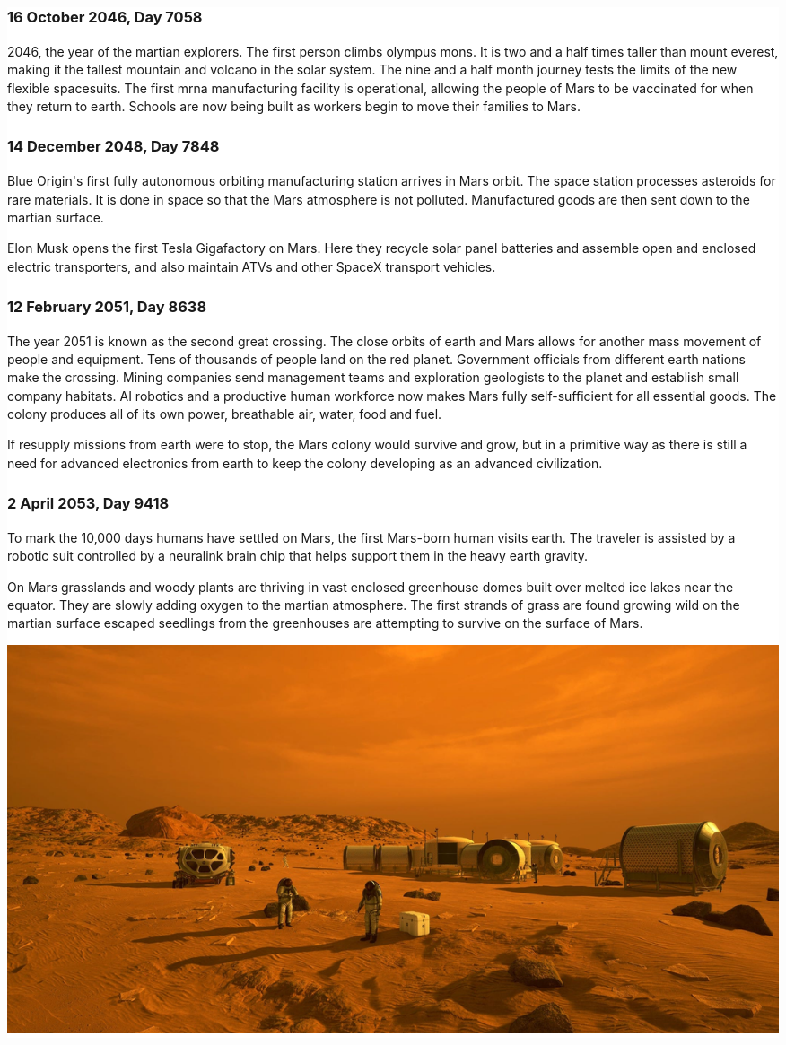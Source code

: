 ### 16 October 2046, Day 7058

2046, the year of the martian explorers. The first person climbs olympus mons. It is two and a half times taller than mount everest, making it the tallest mountain and volcano in the solar system. The nine and a half month journey tests the limits of the new flexible spacesuits.
The first mrna manufacturing facility is operational, allowing the people of Mars to be vaccinated for when they return to earth. Schools are now being built as workers begin to move their families to Mars.

### 14 December 2048, Day 7848

Blue Origin's first fully autonomous orbiting manufacturing station arrives in Mars orbit. The space station processes asteroids for rare materials. It is done in space so that the Mars atmosphere is not polluted. Manufactured goods are then sent down to the martian surface.

Elon Musk opens the first Tesla Gigafactory on Mars. Here they recycle solar panel batteries and assemble open and enclosed electric transporters, and also maintain ATVs and other SpaceX transport vehicles.

### 12 February 2051, Day 8638

The year 2051 is known as the second great crossing. The close orbits of earth and Mars allows for another mass movement of people and equipment. Tens of thousands of people land on the red planet. Government officials from different earth nations make the crossing. Mining companies send management teams and exploration geologists to the planet and establish small company habitats. AI robotics and a productive human workforce now makes Mars fully self-sufficient for all essential goods. The colony produces all of its own power, breathable air, water, food and fuel.

If resupply missions from earth were to stop, the Mars colony would survive and grow, but in a primitive way as there is still a need for advanced electronics from earth to keep the colony developing as an advanced civilization.

### 2 April 2053, Day 9418

To mark the 10,000 days humans have settled on Mars, the first Mars-born human visits earth. The traveler is assisted by a robotic suit controlled by a neuralink brain chip that helps support them in the heavy earth gravity.

On Mars grasslands and woody plants are thriving in vast enclosed greenhouse domes built over melted ice lakes near the equator. They are slowly adding oxygen to the martian atmosphere. The first strands of grass are found growing wild on the martian surface escaped seedlings from the greenhouses are attempting to survive on the surface of Mars.

![2053](/assets/images/2053.jpg)